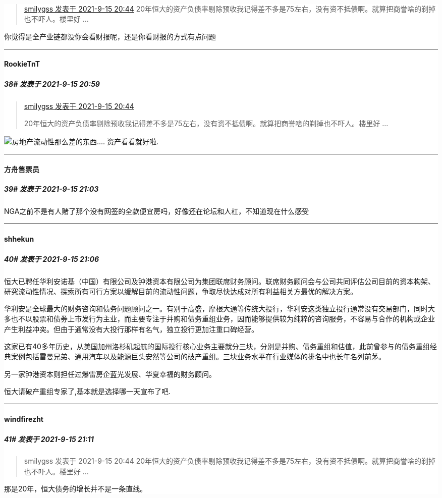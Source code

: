
<blockquote><a href="httphttps://bbs.saraba1st.com/2b/forum.php?mod=redirect&amp;goto=findpost&amp;pid=52764010&amp;ptid=2026549" target="_blank">smilygss 发表于 2021-9-15 20:44</a>
20年恒大的资产负债率剔除预收我记得差不多是75左右，没有资不抵债啊。就算把商誉啥的剃掉也不吓人。楼里好 ...</blockquote>
你觉得是全产业链都没你会看财报呢，还是你看财报的方式有点问题


*****

####  RookieTnT  
##### 38#       发表于 2021-9-15 20:59


<blockquote><a href="httphttps://bbs.saraba1st.com/2b/forum.php?mod=redirect&amp;goto=findpost&amp;pid=52764010&amp;ptid=2026549" target="_blank">smilygss 发表于 2021-9-15 20:44</a>

20年恒大的资产负债率剔除预收我记得差不多是75左右，没有资不抵债啊。就算把商誉啥的剃掉也不吓人。楼里好 ...</blockquote>
<img src="https://static.saraba1st.com/image/smiley/face2017/001.png" referrerpolicy="no-referrer">房地产流动性那么差的东西.... 资产看看就好啦.


*****

####  方舟售票员  
##### 39#       发表于 2021-9-15 21:03


NGA之前不是有人赌了那个没有网签的全款便宜房吗，好像还在论坛和人杠，不知道现在什么感受


*****

####  shhekun  
##### 40#       发表于 2021-9-15 21:06


恒大已聘任华利安诺基（中国）有限公司及钟港资本有限公司为集团联席财务顾问。联席财务顾问会与公司共同评估公司目前的资本构架、研究流动性情况、探索所有可行方案以缓解目前的流动性问题，争取尽快达成对所有利益相关方最优的解决方案。

华利安是全球最大的财务咨询和债务问题顾问之一。有别于高盛，摩根大通等传统大投行，华利安这类独立投行通常没有交易部门，同时大多也不以股票和债券上市发行为主业，而主要专注于并购和债务重组业务，因而能够提供较为纯粹的咨询服务，不容易与合作的机构或企业产生利益冲突。但由于通常没有大投行那样有名气，独立投行更加注重口碑经营。

这家已有40多年历史，从美国加州洛杉矶起航的国际投行核心业务主要就分三块，分别是并购、债务重组和估值，此前曾参与的债务重组经典案例包括雷曼兄弟、通用汽车以及能源巨头安然等公司的破产重组。三块业务水平在行业媒体的排名中也长年名列前茅。

另一家钟港资本则担任过爆雷房企蓝光发展、华夏幸福的财务顾问。


恒大请破产重组专家了,基本就是选择哪一天宣布了吧.


*****

####  windfirezht  
##### 41#       发表于 2021-9-15 21:11


<blockquote>smilygss 发表于 2021-9-15 20:44
20年恒大的资产负债率剔除预收我记得差不多是75左右，没有资不抵债啊。就算把商誉啥的剃掉也不吓人。楼里好 ...</blockquote>
那是20年，恒大债务的增长并不是一条直线。
